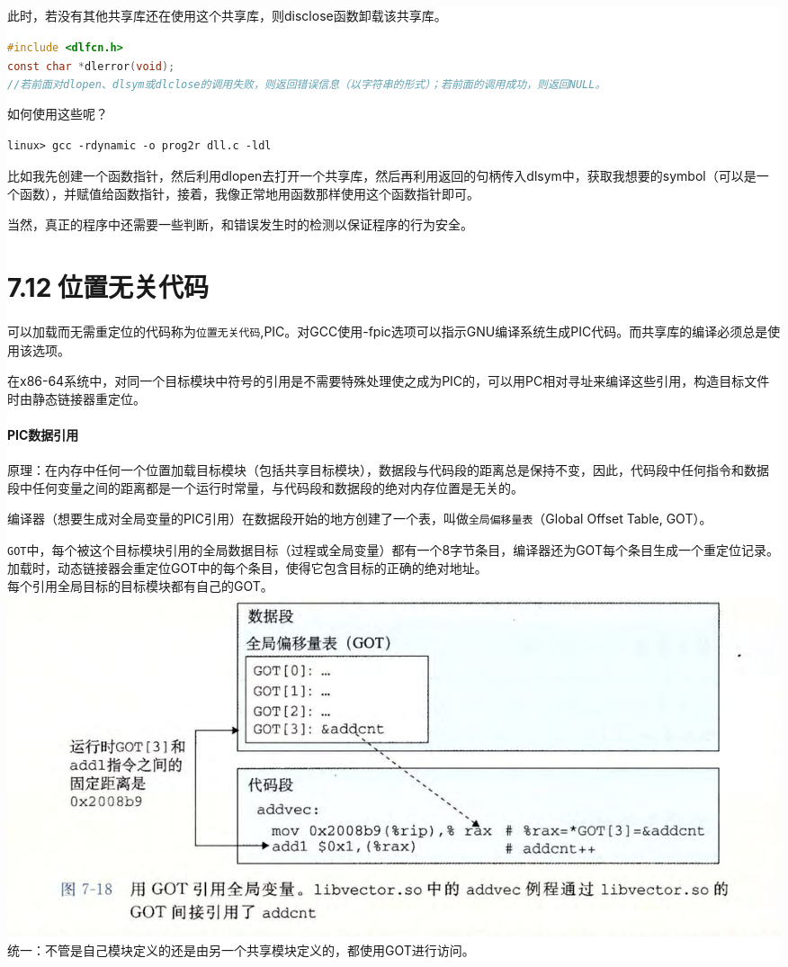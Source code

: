 此时，若没有其他共享库还在使用这个共享库，则disclose函数卸载该共享库。

```c
#include <dlfcn.h>
const char *dlerror(void);
//若前面对dlopen、dlsym或dlclose的调用失败，则返回错误信息（以字符串的形式）；若前面的调用成功，则返回NULL。
```

如何使用这些呢？

```shell
linux> gcc -rdynamic -o prog2r dll.c -ldl
```

比如我先创建一个函数指针，然后利用dlopen去打开一个共享库，然后再利用返回的句柄传入dlsym中，获取我想要的symbol（可以是一个函数），并赋值给函数指针，接着，我像正常地用函数那样使用这个函数指针即可。

当然，真正的程序中还需要一些判断，和错误发生时的检测以保证程序的行为安全。

# 7.12 位置无关代码

可以加载而无需重定位的代码称为`位置无关代码`,PIC。对GCC使用-fpic选项可以指示GNU编译系统生成PIC代码。而共享库的编译必须总是使用该选项。

在x86-64系统中，对同一个目标模块中符号的引用是不需要特殊处理使之成为PIC的，可以用PC相对寻址来编译这些引用，构造目标文件时由静态链接器重定位。

#### PIC数据引用

原理：在内存中任何一个位置加载目标模块（包括共享目标模块），数据段与代码段的距离总是保持不变，因此，代码段中任何指令和数据段中任何变量之间的距离都是一个运行时常量，与代码段和数据段的绝对内存位置是无关的。

编译器（想要生成对全局变量的PIC引用）在数据段开始的地方创建了一个表，叫做`全局偏移量表`（Global Offset Table, GOT）。

`GOT`中，每个被这个目标模块引用的全局数据目标（过程或全局变量）都有一个8字节条目，编译器还为GOT每个条目生成一个重定位记录。  
加载时，动态链接器会重定位GOT中的每个条目，使得它包含目标的正确的绝对地址。  
每个引用全局目标的目标模块都有自己的GOT。  
![4e3337920c76dedb97c68da7b12285f5.png](../_resources/4e3337920c76dedb97c68da7b12285f5.png)  
统一：不管是自己模块定义的还是由另一个共享模块定义的，都使用GOT进行访问。
